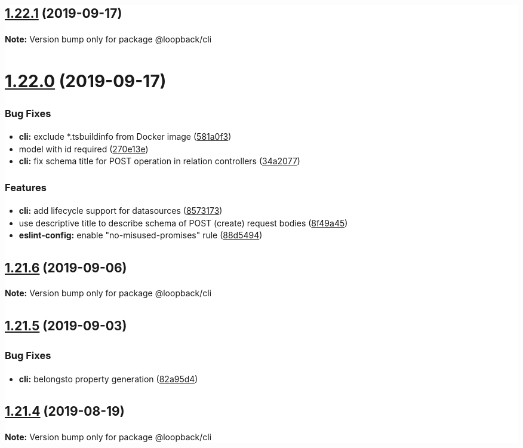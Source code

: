 ## [1.22.1](https://github.com/loopbackio/loopback-next/compare/@loopback/cli@1.22.0...@loopback/cli@1.22.1) (2019-09-17)

**Note:** Version bump only for package @loopback/cli

# [1.22.0](https://github.com/loopbackio/loopback-next/compare/@loopback/cli@1.21.6...@loopback/cli@1.22.0) (2019-09-17)

### Bug Fixes

- **cli:** exclude \*.tsbuildinfo from Docker image
  ([581a0f3](https://github.com/loopbackio/loopback-next/commit/581a0f3))
- model with id required
  ([270e13e](https://github.com/loopbackio/loopback-next/commit/270e13e))
- **cli:** fix schema title for POST operation in relation controllers
  ([34a2077](https://github.com/loopbackio/loopback-next/commit/34a2077))

### Features

- **cli:** add lifecycle support for datasources
  ([8573173](https://github.com/loopbackio/loopback-next/commit/8573173))
- use descriptive title to describe schema of POST (create) request bodies
  ([8f49a45](https://github.com/loopbackio/loopback-next/commit/8f49a45))
- **eslint-config:** enable "no-misused-promises" rule
  ([88d5494](https://github.com/loopbackio/loopback-next/commit/88d5494))

## [1.21.6](https://github.com/loopbackio/loopback-next/compare/@loopback/cli@1.21.5...@loopback/cli@1.21.6) (2019-09-06)

**Note:** Version bump only for package @loopback/cli

## [1.21.5](https://github.com/loopbackio/loopback-next/compare/@loopback/cli@1.21.4...@loopback/cli@1.21.5) (2019-09-03)

### Bug Fixes

- **cli:** belongsto property generation
  ([82a95d4](https://github.com/loopbackio/loopback-next/commit/82a95d4))

## [1.21.4](https://github.com/loopbackio/loopback-next/compare/@loopback/cli@1.21.3...@loopback/cli@1.21.4) (2019-08-19)

**Note:** Version bump only for package @loopback/cli
